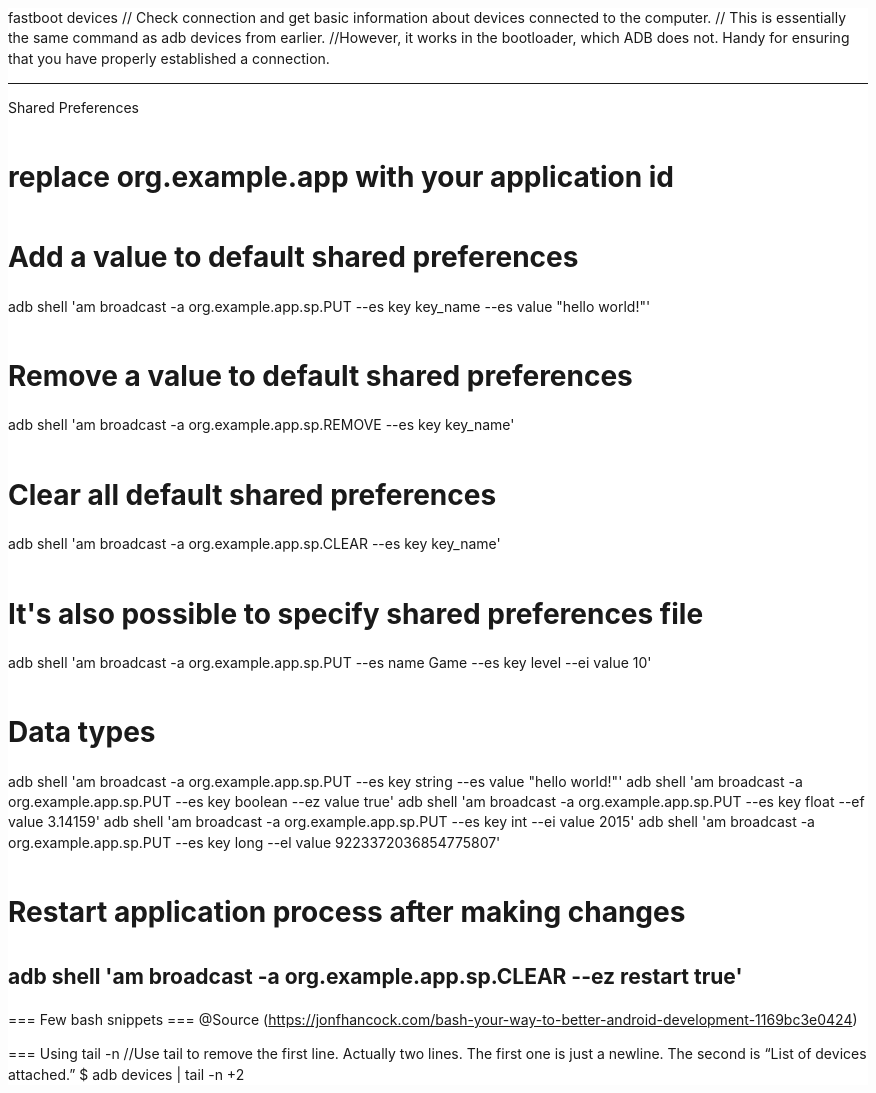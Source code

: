 fastboot devices
// Check connection and get basic information about devices connected to the computer.
// This is essentially the same command as adb devices from earlier.
//However, it works in the bootloader, which ADB does not. Handy for ensuring that you have properly established a connection.

--------------------------------------------------------------------------------
Shared Preferences

# replace org.example.app with your application id

# Add a value to default shared preferences

adb shell 'am broadcast -a org.example.app.sp.PUT --es key key_name --es value "hello world!"'

# Remove a value to default shared preferences

adb shell 'am broadcast -a org.example.app.sp.REMOVE --es key key_name'

# Clear all default shared preferences

adb shell 'am broadcast -a org.example.app.sp.CLEAR --es key key_name'

# It's also possible to specify shared preferences file

adb shell 'am broadcast -a org.example.app.sp.PUT --es name Game --es key level --ei value 10'

# Data types

adb shell 'am broadcast -a org.example.app.sp.PUT --es key string --es value "hello world!"'
adb shell 'am broadcast -a org.example.app.sp.PUT --es key boolean --ez value true'
adb shell 'am broadcast -a org.example.app.sp.PUT --es key float --ef value 3.14159'
adb shell 'am broadcast -a org.example.app.sp.PUT --es key int --ei value 2015'
adb shell 'am broadcast -a org.example.app.sp.PUT --es key long --el value 9223372036854775807'

# Restart application process after making changes

adb shell 'am broadcast -a org.example.app.sp.CLEAR --ez restart true'
--------------------------------------------------------------------------------

=== Few bash snippets ===
@Source (<https://jonfhancock.com/bash-your-way-to-better-android-development-1169bc3e0424>)

=== Using tail -n
//Use tail to remove the first line. Actually two lines. The first one is just a newline. The second is “List of devices attached.”
$ adb devices | tail -n +2
